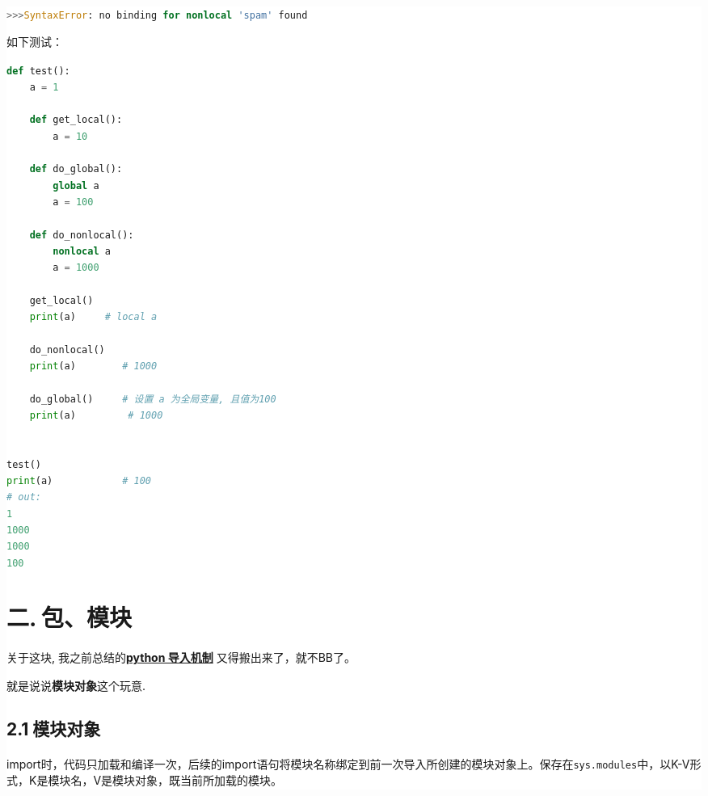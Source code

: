 ```python
>>>SyntaxError: no binding for nonlocal 'spam' found
```

如下测试：

```python
def test():
    a = 1

    def get_local():
        a = 10

    def do_global():
        global a
        a = 100
        
    def do_nonlocal():
        nonlocal a
        a = 1000

    get_local()
    print(a)     # local a

    do_nonlocal()
    print(a)        # 1000

    do_global()     # 设置 a 为全局变量, 且值为100
    print(a)         # 1000


test()
print(a)            # 100
# out:
1
1000
1000
100
```


# 二. 包、模块

关于这块, 我之前总结的[**python 导入机制**](http://beginman.cn/2016/01/27/python-import-mechanism/#python) 又得搬出来了，就不BB了。

就是说说**模块对象**这个玩意.

## 2.1 模块对象

import时，代码只加载和编译一次，后续的import语句将模块名称绑定到前一次导入所创建的模块对象上。保存在`sys.modules`中，以K-V形式，K是模块名，V是模块对象，既当前所加载的模块。
